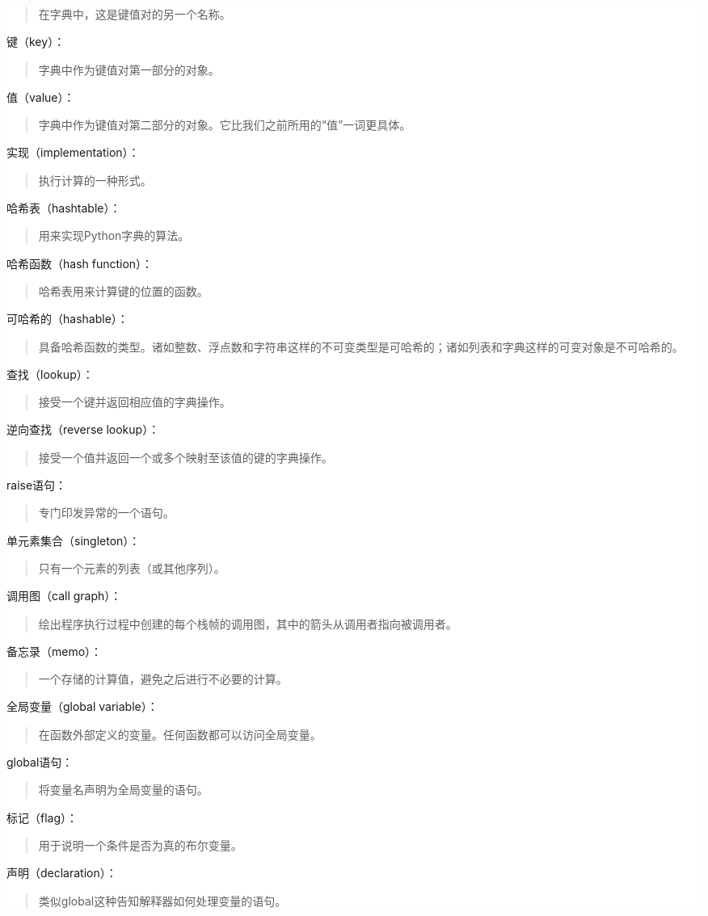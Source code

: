 > 在字典中，这是键值对的另一个名称。

键（key）：

> 字典中作为键值对第一部分的对象。

值（value）：

> 字典中作为键值对第二部分的对象。它比我们之前所用的“值”一词更具体。

实现（implementation）：

> 执行计算的一种形式。

哈希表（hashtable）：

> 用来实现Python字典的算法。

哈希函数（hash function）：

> 哈希表用来计算键的位置的函数。

可哈希的（hashable）：

> 具备哈希函数的类型。诸如整数、浮点数和字符串这样的不可变类型是可哈希的；诸如列表和字典这样的可变对象是不可哈希的。

查找（lookup）：

> 接受一个键并返回相应值的字典操作。

逆向查找（reverse lookup）：

> 接受一个值并返回一个或多个映射至该值的键的字典操作。

raise语句：

> 专门印发异常的一个语句。

单元素集合（singleton）：

> 只有一个元素的列表（或其他序列）。

调用图（call graph）：

> 绘出程序执行过程中创建的每个栈帧的调用图，其中的箭头从调用者指向被调用者。

备忘录（memo）：

> 一个存储的计算值，避免之后进行不必要的计算。

全局变量（global variable）：

> 在函数外部定义的变量。任何函数都可以访问全局变量。

global语句：

> 将变量名声明为全局变量的语句。

标记（flag）：

> 用于说明一个条件是否为真的布尔变量。

声明（declaration）：

> 类似global这种告知解释器如何处理变量的语句。
